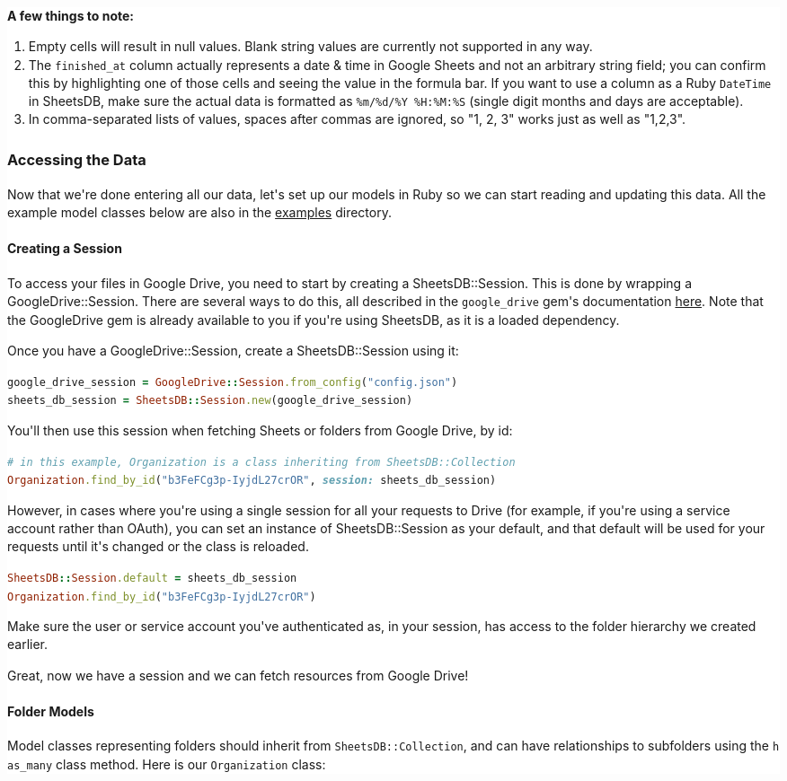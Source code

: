**A few things to note:**

1. Empty cells will result in null values. Blank string values are currently not supported in any way.
2. The `finished_at` column actually represents a date & time in Google Sheets and not an arbitrary string field; you can confirm this by highlighting one of those cells and seeing the value in the formula bar. If you want to use a column as a Ruby `DateTime` in SheetsDB, make sure the actual data is formatted as `%m/%d/%Y %H:%M:%S` (single digit months and days are acceptable).
3. In comma-separated lists of values, spaces after commas are ignored, so "1, 2, 3" works just as well as "1,2,3".

### Accessing the Data

Now that we're done entering all our data, let's set up our models in Ruby so we can start reading and updating this data. All the example model classes below are also in the [examples](example_models) directory.

#### Creating a Session

To access your files in Google Drive, you need to start by creating a SheetsDB::Session. This is done by wrapping a GoogleDrive::Session. There are several ways to do this, all described in the `google_drive` gem's documentation [here](https://github.com/gimite/google-drive-ruby/blob/master/doc/authorization.md). Note that the GoogleDrive gem is already available to you if you're using SheetsDB, as it is a loaded dependency.

Once you have a GoogleDrive::Session, create a SheetsDB::Session using it:

```ruby
google_drive_session = GoogleDrive::Session.from_config("config.json")
sheets_db_session = SheetsDB::Session.new(google_drive_session)
```

You'll then use this session when fetching Sheets or folders from Google Drive, by id:

```ruby
# in this example, Organization is a class inheriting from SheetsDB::Collection
Organization.find_by_id("b3FeFCg3p-IyjdL27crOR", session: sheets_db_session)
```

However, in cases where you're using a single session for all your requests to Drive (for example, if you're using a service account rather than OAuth), you can set an instance of SheetsDB::Session as your default, and that default will be used for your requests until it's changed or the class is reloaded.

```ruby
SheetsDB::Session.default = sheets_db_session
Organization.find_by_id("b3FeFCg3p-IyjdL27crOR")
```

Make sure the user or service account you've authenticated as, in your session, has access to the folder hierarchy we created earlier.

Great, now we have a session and we can fetch resources from Google Drive!

#### Folder Models

Model classes representing folders should inherit from `SheetsDB::Collection`, and can have relationships to subfolders using the `has_many` class method. Here is our `Organization` class:
